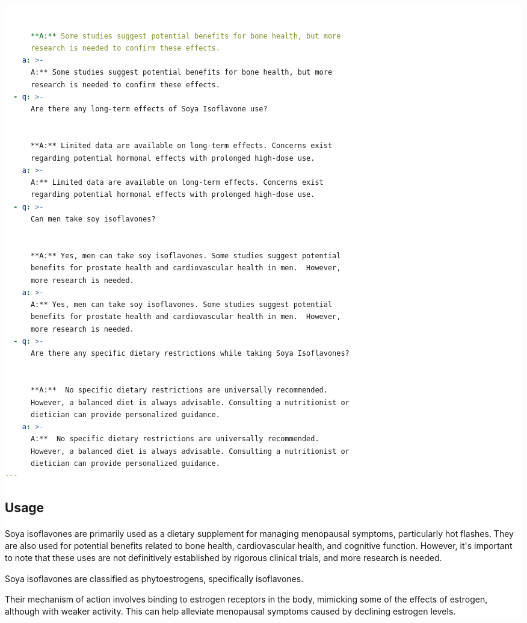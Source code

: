 ```yaml


      **A:** Some studies suggest potential benefits for bone health, but more
      research is needed to confirm these effects.
    a: >-
      A:** Some studies suggest potential benefits for bone health, but more
      research is needed to confirm these effects.
  - q: >-
      Are there any long-term effects of Soya Isoflavone use?


      **A:** Limited data are available on long-term effects. Concerns exist
      regarding potential hormonal effects with prolonged high-dose use.
    a: >-
      A:** Limited data are available on long-term effects. Concerns exist
      regarding potential hormonal effects with prolonged high-dose use.
  - q: >-
      Can men take soy isoflavones?


      **A:** Yes, men can take soy isoflavones. Some studies suggest potential
      benefits for prostate health and cardiovascular health in men.  However,
      more research is needed.
    a: >-
      A:** Yes, men can take soy isoflavones. Some studies suggest potential
      benefits for prostate health and cardiovascular health in men.  However,
      more research is needed.
  - q: >-
      Are there any specific dietary restrictions while taking Soya Isoflavones?


      **A:**  No specific dietary restrictions are universally recommended. 
      However, a balanced diet is always advisable. Consulting a nutritionist or
      dietician can provide personalized guidance.
    a: >-
      A:**  No specific dietary restrictions are universally recommended. 
      However, a balanced diet is always advisable. Consulting a nutritionist or
      dietician can provide personalized guidance.
---
```

## Usage

Soya isoflavones are primarily used as a dietary supplement for managing menopausal symptoms, particularly hot flashes.  They are also used for potential benefits related to bone health, cardiovascular health, and cognitive function. However, it's important to note that these uses are not definitively established by rigorous clinical trials, and more research is needed.

Soya isoflavones are classified as phytoestrogens, specifically isoflavones.

Their mechanism of action involves binding to estrogen receptors in the body, mimicking some of the effects of estrogen, although with weaker activity.  This can help alleviate menopausal symptoms caused by declining estrogen levels.
